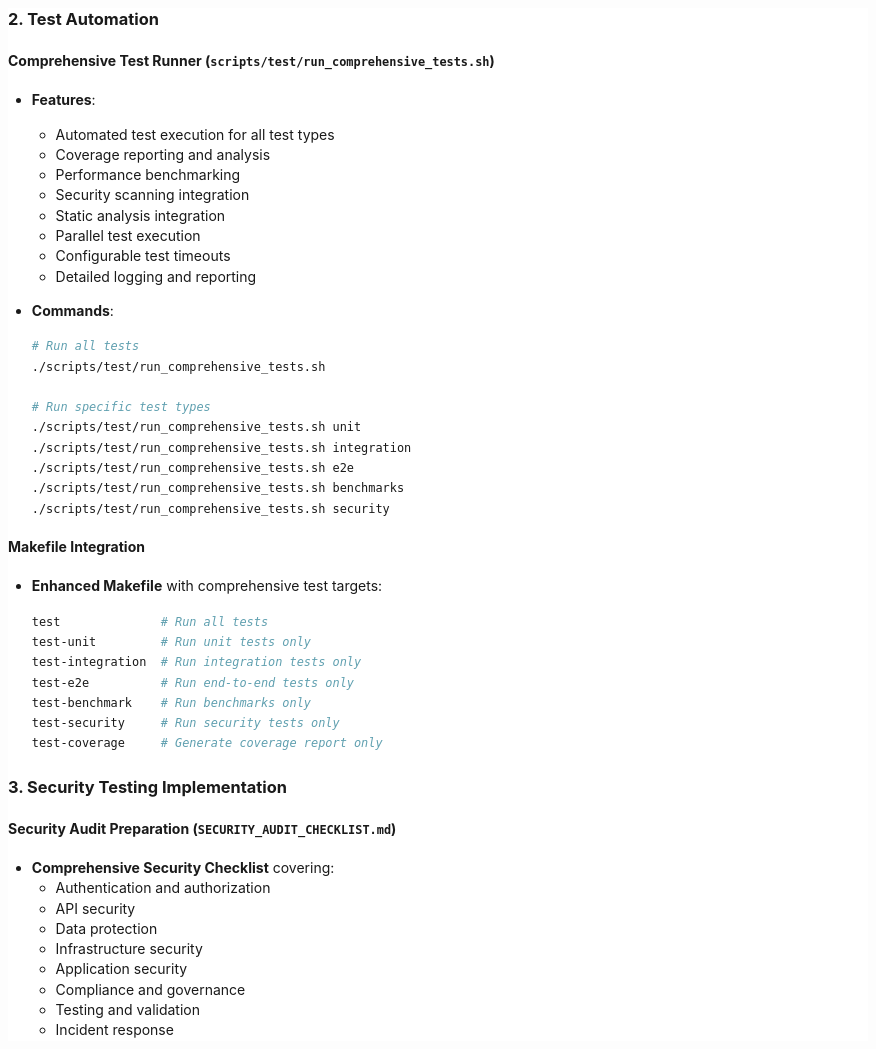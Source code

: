### 2. Test Automation

#### Comprehensive Test Runner (`scripts/test/run_comprehensive_tests.sh`)
- **Features**:
  - Automated test execution for all test types
  - Coverage reporting and analysis
  - Performance benchmarking
  - Security scanning integration
  - Static analysis integration
  - Parallel test execution
  - Configurable test timeouts
  - Detailed logging and reporting

- **Commands**:
  ```bash
  # Run all tests
  ./scripts/test/run_comprehensive_tests.sh
  
  # Run specific test types
  ./scripts/test/run_comprehensive_tests.sh unit
  ./scripts/test/run_comprehensive_tests.sh integration
  ./scripts/test/run_comprehensive_tests.sh e2e
  ./scripts/test/run_comprehensive_tests.sh benchmarks
  ./scripts/test/run_comprehensive_tests.sh security
  ```

#### Makefile Integration
- **Enhanced Makefile** with comprehensive test targets:
  ```makefile
  test              # Run all tests
  test-unit         # Run unit tests only
  test-integration  # Run integration tests only
  test-e2e          # Run end-to-end tests only
  test-benchmark    # Run benchmarks only
  test-security     # Run security tests only
  test-coverage     # Generate coverage report only
  ```

### 3. Security Testing Implementation

#### Security Audit Preparation (`SECURITY_AUDIT_CHECKLIST.md`)
- **Comprehensive Security Checklist** covering:
  - Authentication and authorization
  - API security
  - Data protection
  - Infrastructure security
  - Application security
  - Compliance and governance
  - Testing and validation
  - Incident response
